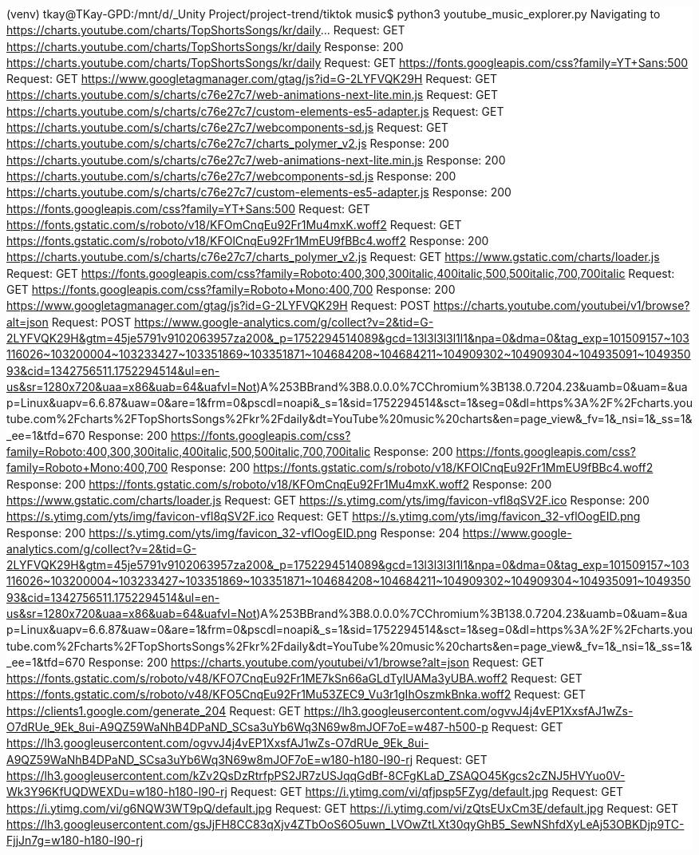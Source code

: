 (venv) tkay@TKay-GPD:/mnt/d/_Unity Project/project-trend/tiktok music$ python3 youtube_music_explorer.py
Navigating to https://charts.youtube.com/charts/TopShortsSongs/kr/daily...
Request: GET https://charts.youtube.com/charts/TopShortsSongs/kr/daily
Response: 200 https://charts.youtube.com/charts/TopShortsSongs/kr/daily
Request: GET https://fonts.googleapis.com/css?family=YT+Sans:500
Request: GET https://www.googletagmanager.com/gtag/js?id=G-2LYFVQK29H
Request: GET https://charts.youtube.com/s/charts/c76e27c7/web-animations-next-lite.min.js
Request: GET https://charts.youtube.com/s/charts/c76e27c7/custom-elements-es5-adapter.js
Request: GET https://charts.youtube.com/s/charts/c76e27c7/webcomponents-sd.js
Request: GET https://charts.youtube.com/s/charts/c76e27c7/charts_polymer_v2.js
Response: 200 https://charts.youtube.com/s/charts/c76e27c7/web-animations-next-lite.min.js
Response: 200 https://charts.youtube.com/s/charts/c76e27c7/webcomponents-sd.js
Response: 200 https://charts.youtube.com/s/charts/c76e27c7/custom-elements-es5-adapter.js
Response: 200 https://fonts.googleapis.com/css?family=YT+Sans:500
Request: GET https://fonts.gstatic.com/s/roboto/v18/KFOmCnqEu92Fr1Mu4mxK.woff2
Request: GET https://fonts.gstatic.com/s/roboto/v18/KFOlCnqEu92Fr1MmEU9fBBc4.woff2
Response: 200 https://charts.youtube.com/s/charts/c76e27c7/charts_polymer_v2.js
Request: GET https://www.gstatic.com/charts/loader.js
Request: GET https://fonts.googleapis.com/css?family=Roboto:400,300,300italic,400italic,500,500italic,700,700italic
Request: GET https://fonts.googleapis.com/css?family=Roboto+Mono:400,700
Response: 200 https://www.googletagmanager.com/gtag/js?id=G-2LYFVQK29H
Request: POST https://charts.youtube.com/youtubei/v1/browse?alt=json
Request: POST https://www.google-analytics.com/g/collect?v=2&tid=G-2LYFVQK29H&gtm=45je5791v9102063957za200&_p=1752294514089&gcd=13l3l3l3l1l1&npa=0&dma=0&tag_exp=101509157~103116026~103200004~103233427~103351869~103351871~104684208~104684211~104909302~104909304~104935091~104935093&cid=1342756511.1752294514&ul=en-us&sr=1280x720&uaa=x86&uab=64&uafvl=Not)A%253BBrand%3B8.0.0.0%7CChromium%3B138.0.7204.23&uamb=0&uam=&uap=Linux&uapv=6.6.87&uaw=0&are=1&frm=0&pscdl=noapi&_s=1&sid=1752294514&sct=1&seg=0&dl=https%3A%2F%2Fcharts.youtube.com%2Fcharts%2FTopShortsSongs%2Fkr%2Fdaily&dt=YouTube%20music%20charts&en=page_view&_fv=1&_nsi=1&_ss=1&_ee=1&tfd=670
Response: 200 https://fonts.googleapis.com/css?family=Roboto:400,300,300italic,400italic,500,500italic,700,700italic
Response: 200 https://fonts.googleapis.com/css?family=Roboto+Mono:400,700
Response: 200 https://fonts.gstatic.com/s/roboto/v18/KFOlCnqEu92Fr1MmEU9fBBc4.woff2
Response: 200 https://fonts.gstatic.com/s/roboto/v18/KFOmCnqEu92Fr1Mu4mxK.woff2
Response: 200 https://www.gstatic.com/charts/loader.js
Request: GET https://s.ytimg.com/yts/img/favicon-vfl8qSV2F.ico
Response: 200 https://s.ytimg.com/yts/img/favicon-vfl8qSV2F.ico
Request: GET https://s.ytimg.com/yts/img/favicon_32-vflOogEID.png
Response: 200 https://s.ytimg.com/yts/img/favicon_32-vflOogEID.png
Response: 204 https://www.google-analytics.com/g/collect?v=2&tid=G-2LYFVQK29H&gtm=45je5791v9102063957za200&_p=1752294514089&gcd=13l3l3l3l1l1&npa=0&dma=0&tag_exp=101509157~103116026~103200004~103233427~103351869~103351871~104684208~104684211~104909302~104909304~104935091~104935093&cid=1342756511.1752294514&ul=en-us&sr=1280x720&uaa=x86&uab=64&uafvl=Not)A%253BBrand%3B8.0.0.0%7CChromium%3B138.0.7204.23&uamb=0&uam=&uap=Linux&uapv=6.6.87&uaw=0&are=1&frm=0&pscdl=noapi&_s=1&sid=1752294514&sct=1&seg=0&dl=https%3A%2F%2Fcharts.youtube.com%2Fcharts%2FTopShortsSongs%2Fkr%2Fdaily&dt=YouTube%20music%20charts&en=page_view&_fv=1&_nsi=1&_ss=1&_ee=1&tfd=670
Response: 200 https://charts.youtube.com/youtubei/v1/browse?alt=json
Request: GET https://fonts.gstatic.com/s/roboto/v48/KFO7CnqEu92Fr1ME7kSn66aGLdTylUAMa3yUBA.woff2
Request: GET https://fonts.gstatic.com/s/roboto/v48/KFO5CnqEu92Fr1Mu53ZEC9_Vu3r1gIhOszmkBnka.woff2
Request: GET https://clients1.google.com/generate_204
Request: GET https://lh3.googleusercontent.com/ogvvJ4j4vEP1XxsfAJ1wZs-O7dRUe_9Ek_8ui-A9QZ59WaNhB4DPaND_SCsa3uYb6Wq3N69w8mJOF7oE=w487-h500-p
Request: GET https://lh3.googleusercontent.com/ogvvJ4j4vEP1XxsfAJ1wZs-O7dRUe_9Ek_8ui-A9QZ59WaNhB4DPaND_SCsa3uYb6Wq3N69w8mJOF7oE=w180-h180-l90-rj
Request: GET https://lh3.googleusercontent.com/kZv2QsDzRtrfpPS2JR7zUSJqqGdBf-8CFgKLaD_ZSAQO45Kgcs2cZNJ5HVYuo0V-Wk3Y96KfUQDWEXDu=w180-h180-l90-rj
Request: GET https://i.ytimg.com/vi/qfjpsp5FZyg/default.jpg
Request: GET https://i.ytimg.com/vi/g6NQW3WT9pQ/default.jpg
Request: GET https://i.ytimg.com/vi/zQtsEUxCm3E/default.jpg
Request: GET https://lh3.googleusercontent.com/gsJjFH8CC83qXjv4ZTbOoS6O5uwn_LVOwZtLXt30qyGhB5_SewNShfdXyLeAj53OBKDjp9TC-FjjJn7g=w180-h180-l90-rj